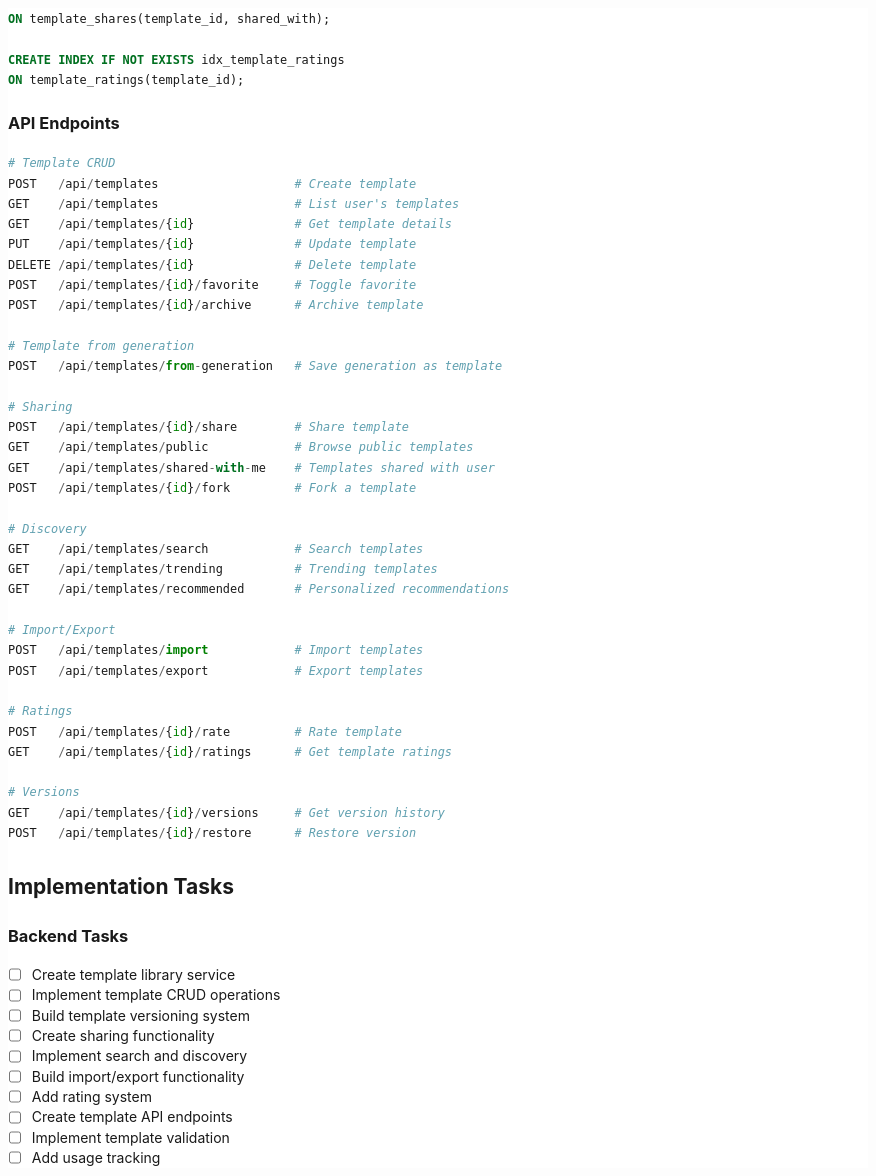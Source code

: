 ```sql
ON template_shares(template_id, shared_with);

CREATE INDEX IF NOT EXISTS idx_template_ratings
ON template_ratings(template_id);
```

### API Endpoints

```python
# Template CRUD
POST   /api/templates                   # Create template
GET    /api/templates                   # List user's templates
GET    /api/templates/{id}              # Get template details
PUT    /api/templates/{id}              # Update template
DELETE /api/templates/{id}              # Delete template
POST   /api/templates/{id}/favorite     # Toggle favorite
POST   /api/templates/{id}/archive      # Archive template

# Template from generation
POST   /api/templates/from-generation   # Save generation as template

# Sharing
POST   /api/templates/{id}/share        # Share template
GET    /api/templates/public            # Browse public templates
GET    /api/templates/shared-with-me    # Templates shared with user
POST   /api/templates/{id}/fork         # Fork a template

# Discovery
GET    /api/templates/search            # Search templates
GET    /api/templates/trending          # Trending templates
GET    /api/templates/recommended       # Personalized recommendations

# Import/Export
POST   /api/templates/import            # Import templates
POST   /api/templates/export            # Export templates

# Ratings
POST   /api/templates/{id}/rate         # Rate template
GET    /api/templates/{id}/ratings      # Get template ratings

# Versions
GET    /api/templates/{id}/versions     # Get version history
POST   /api/templates/{id}/restore      # Restore version
```

## Implementation Tasks

### Backend Tasks
- [ ] Create template library service
- [ ] Implement template CRUD operations
- [ ] Build template versioning system
- [ ] Create sharing functionality
- [ ] Implement search and discovery
- [ ] Build import/export functionality
- [ ] Add rating system
- [ ] Create template API endpoints
- [ ] Implement template validation
- [ ] Add usage tracking
